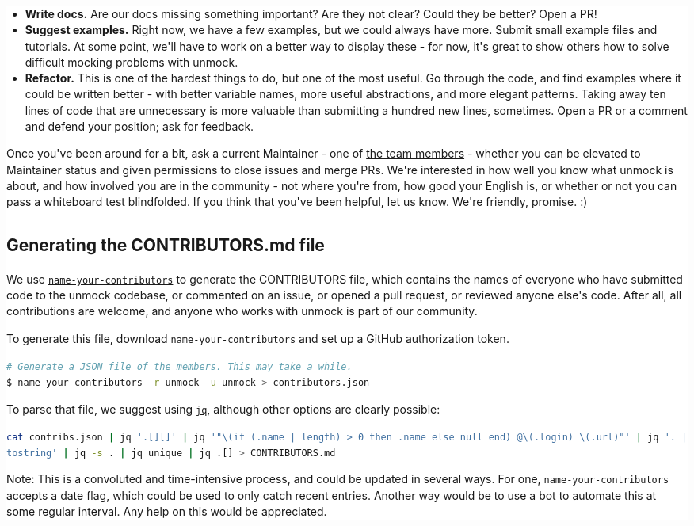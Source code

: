 - **Write docs.** Are our docs missing something important? Are they not clear? Could they be better? Open a PR!
- **Suggest examples.** Right now, we have a few examples, but we could always have more. Submit small example files and tutorials. At some point, we'll have to work on a better way to display these - for now, it's great to show others how to solve difficult mocking problems with unmock.
- **Refactor.** This is one of the hardest things to do, but one of the most useful. Go through the code, and find examples where it could be written better - with better variable names, more useful abstractions, and more elegant patterns. Taking away ten lines of code that are unnecessary is more valuable than submitting a hundred new lines, sometimes. Open a PR or a comment and defend your position; ask for feedback.

Once you've been around for a bit, ask a current Maintainer - one of [the team members](https://github.com/orgs/unmock/people) - whether you can be elevated to Maintainer status and given permissions to close issues and merge PRs. We're interested in how well you know what unmock is about, and how involved you are in the community - not where you're from, how good your English is, or whether or not you can pass a whiteboard test blindfolded. If you think that you've been helpful, let us know. We're friendly, promise. :)

## Generating the CONTRIBUTORS.md file

We use [`name-your-contributors`](https://github.com/mntnr/name-your-contributors) to generate the CONTRIBUTORS file, which contains the names of everyone who have submitted code to the unmock codebase, or commented on an issue, or opened a pull request, or reviewed anyone else's code. After all, all contributions are welcome, and anyone who works with unmock is part of our community.

To generate this file, download `name-your-contributors` and set up a GitHub authorization token.

```sh
# Generate a JSON file of the members. This may take a while.
$ name-your-contributors -r unmock -u unmock > contributors.json
```

To parse that file, we suggest using [`jq`](https://stedolan.github.io/jq/), although other options are clearly possible:

```sh
cat contribs.json | jq '.[][]' | jq '"\(if (.name | length) > 0 then .name else null end) @\(.login) \(.url)"' | jq '. | tostring' | jq -s . | jq unique | jq .[] > CONTRIBUTORS.md
```

Note: This is a convoluted and time-intensive process, and could be updated in several ways. For one, `name-your-contributors` accepts a date flag, which could be used to only catch recent entries. Another way would be to use a bot to automate this at some regular interval. Any help on this would be appreciated.


[integrate prettier]: https://prettier.io/docs/en/editors.html